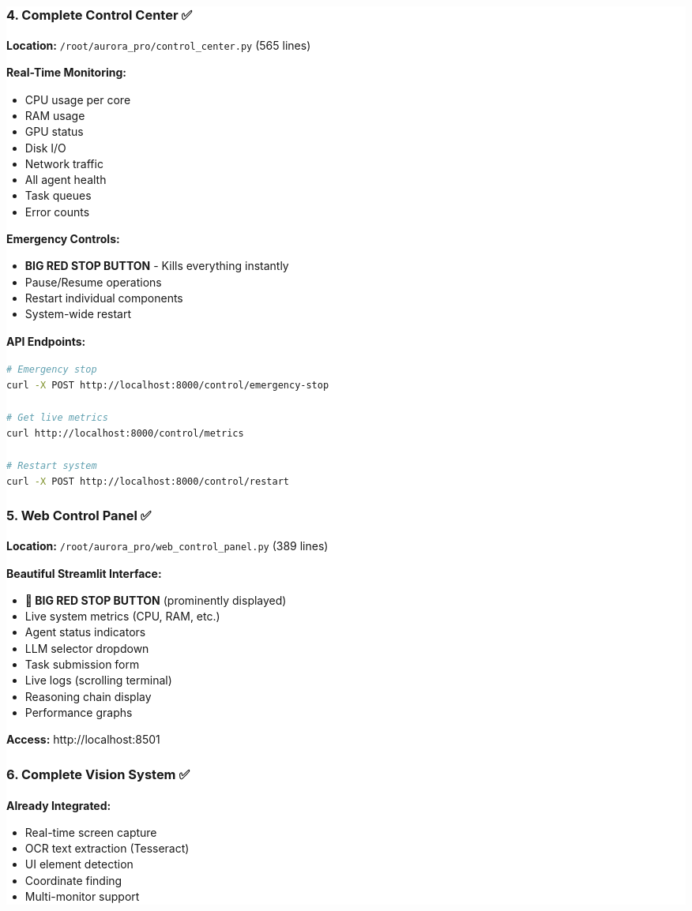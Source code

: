 ### 4. **Complete Control Center** ✅
**Location:** `/root/aurora_pro/control_center.py` (565 lines)

**Real-Time Monitoring:**
- CPU usage per core
- RAM usage
- GPU status
- Disk I/O
- Network traffic
- All agent health
- Task queues
- Error counts

**Emergency Controls:**
- **BIG RED STOP BUTTON** - Kills everything instantly
- Pause/Resume operations
- Restart individual components
- System-wide restart

**API Endpoints:**
```bash
# Emergency stop
curl -X POST http://localhost:8000/control/emergency-stop

# Get live metrics
curl http://localhost:8000/control/metrics

# Restart system
curl -X POST http://localhost:8000/control/restart
```

### 5. **Web Control Panel** ✅
**Location:** `/root/aurora_pro/web_control_panel.py` (389 lines)

**Beautiful Streamlit Interface:**
- **🛑 BIG RED STOP BUTTON** (prominently displayed)
- Live system metrics (CPU, RAM, etc.)
- Agent status indicators
- LLM selector dropdown
- Task submission form
- Live logs (scrolling terminal)
- Reasoning chain display
- Performance graphs

**Access:** http://localhost:8501

### 6. **Complete Vision System** ✅
**Already Integrated:**
- Real-time screen capture
- OCR text extraction (Tesseract)
- UI element detection
- Coordinate finding
- Multi-monitor support
